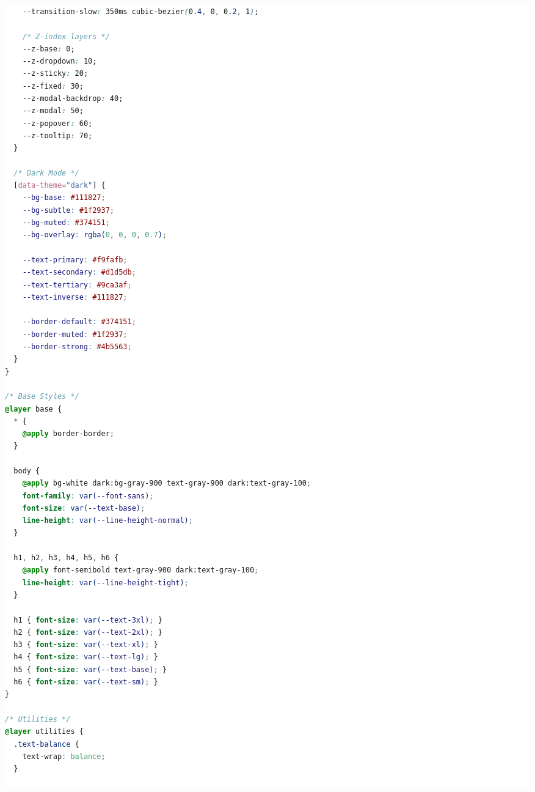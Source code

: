 ```css
    --transition-slow: 350ms cubic-bezier(0.4, 0, 0.2, 1);
    
    /* Z-index layers */
    --z-base: 0;
    --z-dropdown: 10;
    --z-sticky: 20;
    --z-fixed: 30;
    --z-modal-backdrop: 40;
    --z-modal: 50;
    --z-popover: 60;
    --z-tooltip: 70;
  }
  
  /* Dark Mode */
  [data-theme="dark"] {
    --bg-base: #111827;
    --bg-subtle: #1f2937;
    --bg-muted: #374151;
    --bg-overlay: rgba(0, 0, 0, 0.7);
    
    --text-primary: #f9fafb;
    --text-secondary: #d1d5db;
    --text-tertiary: #9ca3af;
    --text-inverse: #111827;
    
    --border-default: #374151;
    --border-muted: #1f2937;
    --border-strong: #4b5563;
  }
}

/* Base Styles */
@layer base {
  * {
    @apply border-border;
  }
  
  body {
    @apply bg-white dark:bg-gray-900 text-gray-900 dark:text-gray-100;
    font-family: var(--font-sans);
    font-size: var(--text-base);
    line-height: var(--line-height-normal);
  }
  
  h1, h2, h3, h4, h5, h6 {
    @apply font-semibold text-gray-900 dark:text-gray-100;
    line-height: var(--line-height-tight);
  }
  
  h1 { font-size: var(--text-3xl); }
  h2 { font-size: var(--text-2xl); }
  h3 { font-size: var(--text-xl); }
  h4 { font-size: var(--text-lg); }
  h5 { font-size: var(--text-base); }
  h6 { font-size: var(--text-sm); }
}

/* Utilities */
@layer utilities {
  .text-balance {
    text-wrap: balance;
  }
  
```